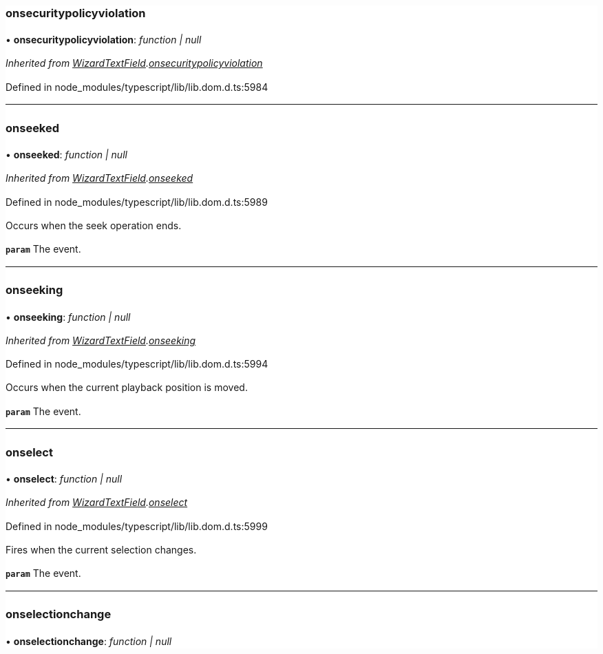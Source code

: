 ###  onsecuritypolicyviolation

• **onsecuritypolicyviolation**: *function | null*

*Inherited from [WizardTextField](_wizard_textfield_.wizardtextfield.md).[onsecuritypolicyviolation](_wizard_textfield_.wizardtextfield.md#onsecuritypolicyviolation)*

Defined in node_modules/typescript/lib/lib.dom.d.ts:5984

___

###  onseeked

• **onseeked**: *function | null*

*Inherited from [WizardTextField](_wizard_textfield_.wizardtextfield.md).[onseeked](_wizard_textfield_.wizardtextfield.md#onseeked)*

Defined in node_modules/typescript/lib/lib.dom.d.ts:5989

Occurs when the seek operation ends.

**`param`** The event.

___

###  onseeking

• **onseeking**: *function | null*

*Inherited from [WizardTextField](_wizard_textfield_.wizardtextfield.md).[onseeking](_wizard_textfield_.wizardtextfield.md#onseeking)*

Defined in node_modules/typescript/lib/lib.dom.d.ts:5994

Occurs when the current playback position is moved.

**`param`** The event.

___

###  onselect

• **onselect**: *function | null*

*Inherited from [WizardTextField](_wizard_textfield_.wizardtextfield.md).[onselect](_wizard_textfield_.wizardtextfield.md#onselect)*

Defined in node_modules/typescript/lib/lib.dom.d.ts:5999

Fires when the current selection changes.

**`param`** The event.

___

###  onselectionchange

• **onselectionchange**: *function | null*
